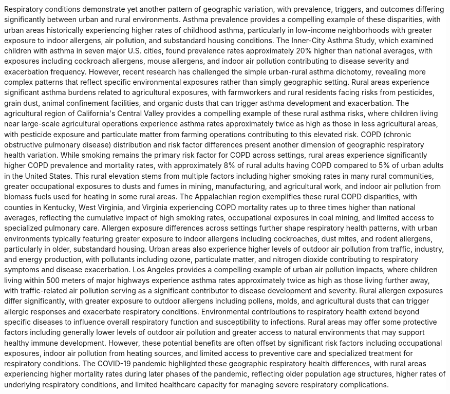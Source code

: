 Respiratory conditions demonstrate yet another pattern of geographic variation, with prevalence, triggers, and outcomes differing significantly between urban and rural environments. Asthma prevalence provides a compelling example of these disparities, with urban areas historically experiencing higher rates of childhood asthma, particularly in low-income neighborhoods with greater exposure to indoor allergens, air pollution, and substandard housing conditions. The Inner-City Asthma Study, which examined children with asthma in seven major U.S. cities, found prevalence rates approximately 20% higher than national averages, with exposures including cockroach allergens, mouse allergens, and indoor air pollution contributing to disease severity and exacerbation frequency. However, recent research has challenged the simple urban-rural asthma dichotomy, revealing more complex patterns that reflect specific environmental exposures rather than simply geographic setting. Rural areas experience significant asthma burdens related to agricultural exposures, with farmworkers and rural residents facing risks from pesticides, grain dust, animal confinement facilities, and organic dusts that can trigger asthma development and exacerbation. The agricultural region of California's Central Valley provides a compelling example of these rural asthma risks, where children living near large-scale agricultural operations experience asthma rates approximately twice as high as those in less agricultural areas, with pesticide exposure and particulate matter from farming operations contributing to this elevated risk. COPD (chronic obstructive pulmonary disease) distribution and risk factor differences present another dimension of geographic respiratory health variation. While smoking remains the primary risk factor for COPD across settings, rural areas experience significantly higher COPD prevalence and mortality rates, with approximately 8% of rural adults having COPD compared to 5% of urban adults in the United States. This rural elevation stems from multiple factors including higher smoking rates in many rural communities, greater occupational exposures to dusts and fumes in mining, manufacturing, and agricultural work, and indoor air pollution from biomass fuels used for heating in some rural areas. The Appalachian region exemplifies these rural COPD disparities, with counties in Kentucky, West Virginia, and Virginia experiencing COPD mortality rates up to three times higher than national averages, reflecting the cumulative impact of high smoking rates, occupational exposures in coal mining, and limited access to specialized pulmonary care. Allergen exposure differences across settings further shape respiratory health patterns, with urban environments typically featuring greater exposure to indoor allergens including cockroaches, dust mites, and rodent allergens, particularly in older, substandard housing. Urban areas also experience higher levels of outdoor air pollution from traffic, industry, and energy production, with pollutants including ozone, particulate matter, and nitrogen dioxide contributing to respiratory symptoms and disease exacerbation. Los Angeles provides a compelling example of urban air pollution impacts, where children living within 500 meters of major highways experience asthma rates approximately twice as high as those living further away, with traffic-related air pollution serving as a significant contributor to disease development and severity. Rural allergen exposures differ significantly, with greater exposure to outdoor allergens including pollens, molds, and agricultural dusts that can trigger allergic responses and exacerbate respiratory conditions. Environmental contributions to respiratory health extend beyond specific diseases to influence overall respiratory function and susceptibility to infections. Rural areas may offer some protective factors including generally lower levels of outdoor air pollution and greater access to natural environments that may support healthy immune development. However, these potential benefits are often offset by significant risk factors including occupational exposures, indoor air pollution from heating sources, and limited access to preventive care and specialized treatment for respiratory conditions. The COVID-19 pandemic highlighted these geographic respiratory health differences, with rural areas experiencing higher mortality rates during later phases of the pandemic, reflecting older population age structures, higher rates of underlying respiratory conditions, and limited healthcare capacity for managing severe respiratory complications.
